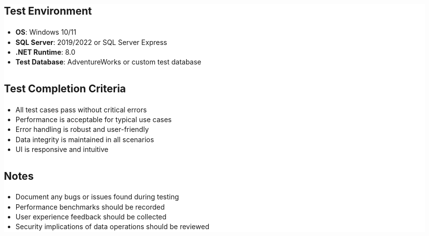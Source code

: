 ## Test Environment
- **OS**: Windows 10/11
- **SQL Server**: 2019/2022 or SQL Server Express
- **.NET Runtime**: 8.0
- **Test Database**: AdventureWorks or custom test database

## Test Completion Criteria
- All test cases pass without critical errors
- Performance is acceptable for typical use cases
- Error handling is robust and user-friendly
- Data integrity is maintained in all scenarios
- UI is responsive and intuitive

## Notes
- Document any bugs or issues found during testing
- Performance benchmarks should be recorded
- User experience feedback should be collected
- Security implications of data operations should be reviewed
